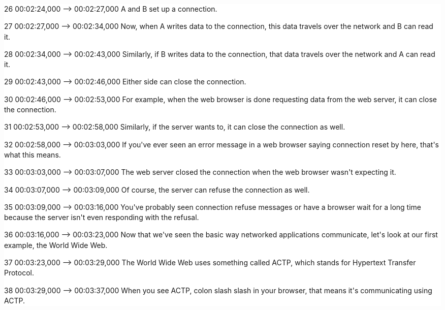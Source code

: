 26
00:02:24,000 --> 00:02:27,000
A and B set up a connection.

27
00:02:27,000 --> 00:02:34,000
Now, when A writes data to the connection, this data travels over the network and B can read it.

28
00:02:34,000 --> 00:02:43,000
Similarly, if B writes data to the connection, that data travels over the network and A can read it.

29
00:02:43,000 --> 00:02:46,000
Either side can close the connection.

30
00:02:46,000 --> 00:02:53,000
For example, when the web browser is done requesting data from the web server, it can close the connection.

31
00:02:53,000 --> 00:02:58,000
Similarly, if the server wants to, it can close the connection as well.

32
00:02:58,000 --> 00:03:03,000
If you've ever seen an error message in a web browser saying connection reset by here, that's what this means.

33
00:03:03,000 --> 00:03:07,000
The web server closed the connection when the web browser wasn't expecting it.

34
00:03:07,000 --> 00:03:09,000
Of course, the server can refuse the connection as well.

35
00:03:09,000 --> 00:03:16,000
You've probably seen connection refuse messages or have a browser wait for a long time because the server isn't even responding with the refusal.

36
00:03:16,000 --> 00:03:23,000
Now that we've seen the basic way networked applications communicate, let's look at our first example, the World Wide Web.

37
00:03:23,000 --> 00:03:29,000
The World Wide Web uses something called ACTP, which stands for Hypertext Transfer Protocol.

38
00:03:29,000 --> 00:03:37,000
When you see ACTP, colon slash slash in your browser, that means it's communicating using ACTP.
